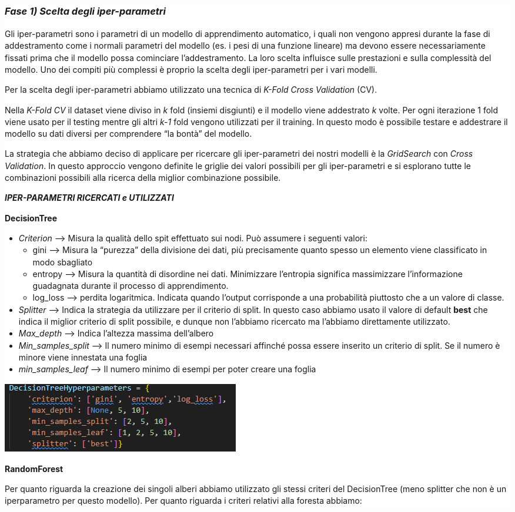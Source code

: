 ### <a name="_toc176795006"></a>***Fase 1) Scelta degli iper-parametri***
Gli iper-parametri sono i parametri di un modello di apprendimento automatico, i quali non vengono appresi durante la fase di addestramento come i normali parametri del modello (es. i pesi di una funzione lineare) ma devono essere necessariamente fissati prima che il modello possa cominciare l’addestramento. La loro scelta influisce sulle prestazioni e sulla complessità del modello. Uno dei compiti più complessi è proprio la scelta degli iper-parametri per i vari modelli.

Per la scelta degli iper-parametri abbiamo utilizzato una tecnica di *K-Fold Cross Validation* (CV).

Nella *K-Fold CV* il dataset viene diviso in *k* fold (insiemi disgiunti) e il modello viene addestrato *k* volte. Per ogni iterazione 1 fold viene usato per il testing mentre gli altri *k-1* fold vengono utilizzati per il training. In questo modo è possibile testare e addestrare il modello su dati diversi per comprendere “la bontà” del modello.

La strategia che abbiamo deciso di applicare per ricercare gli iper-parametri dei nostri modelli è la *GridSearch* con *Cross Validation*. In questo approccio vengono definite le griglie dei valori possibili per gli iper-parametri e si esplorano tutte le combinazioni possibili alla ricerca della miglior combinazione possibile.

***IPER-PARAMETRI RICERCATI e UTILIZZATI***

**DecisionTree**

- *Criterion* --> Misura la qualità dello spit effettuato sui nodi. Può assumere i seguenti valori: 
  - gini --> Misura la “purezza” della divisione dei dati, più precisamente quanto spesso un elemento viene classificato in modo sbagliato
  - entropy --> Misura la quantità di disordine nei dati. Minimizzare l’entropia significa massimizzare l’informazione guadagnata durante il processo di apprendimento.
  - log\_loss --> perdita logaritmica. Indicata quando l’output corrisponde a una probabilità piuttosto che a un valore di classe. 
- *Splitter* --> Indica la strategia da utilizzare per il criterio di split. In questo caso abbiamo usato il valore di default **best** che indica il miglior criterio di split possibile, e dunque non l’abbiamo ricercato ma l’abbiamo direttamente utilizzato.
- *Max\_depth* --> Indica l’altezza massima dell’albero
- *Min\_samples\_split* --> Il numero minimo di esempi necessari affinché possa essere inserito un criterio di split. Se il numero è minore viene innestata una foglia
- *min\_samples\_leaf* --> Il numero minimo di esempi per poter creare una foglia

![](img/Immagine%20(3).png)

**RandomForest**

Per quanto riguarda la creazione dei singoli alberi abbiamo utilizzato gli stessi criteri del DecisionTree (meno splitter che non è un iperparametro per questo modello). Per quanto riguarda i criteri relativi alla foresta abbiamo:
